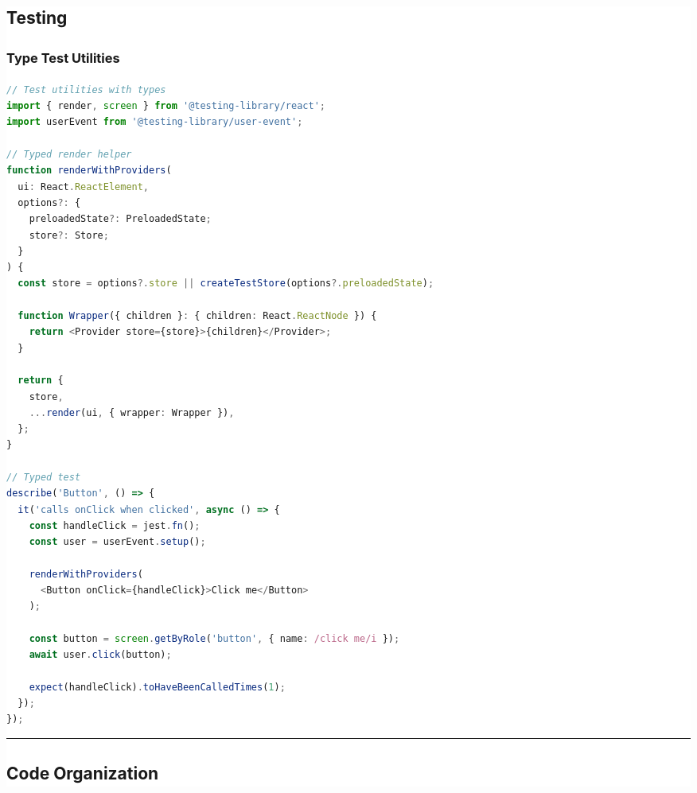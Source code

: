 
## Testing

### Type Test Utilities

```typescript
// Test utilities with types
import { render, screen } from '@testing-library/react';
import userEvent from '@testing-library/user-event';

// Typed render helper
function renderWithProviders(
  ui: React.ReactElement,
  options?: {
    preloadedState?: PreloadedState;
    store?: Store;
  }
) {
  const store = options?.store || createTestStore(options?.preloadedState);

  function Wrapper({ children }: { children: React.ReactNode }) {
    return <Provider store={store}>{children}</Provider>;
  }

  return {
    store,
    ...render(ui, { wrapper: Wrapper }),
  };
}

// Typed test
describe('Button', () => {
  it('calls onClick when clicked', async () => {
    const handleClick = jest.fn();
    const user = userEvent.setup();

    renderWithProviders(
      <Button onClick={handleClick}>Click me</Button>
    );

    const button = screen.getByRole('button', { name: /click me/i });
    await user.click(button);

    expect(handleClick).toHaveBeenCalledTimes(1);
  });
});
```

---

## Code Organization
